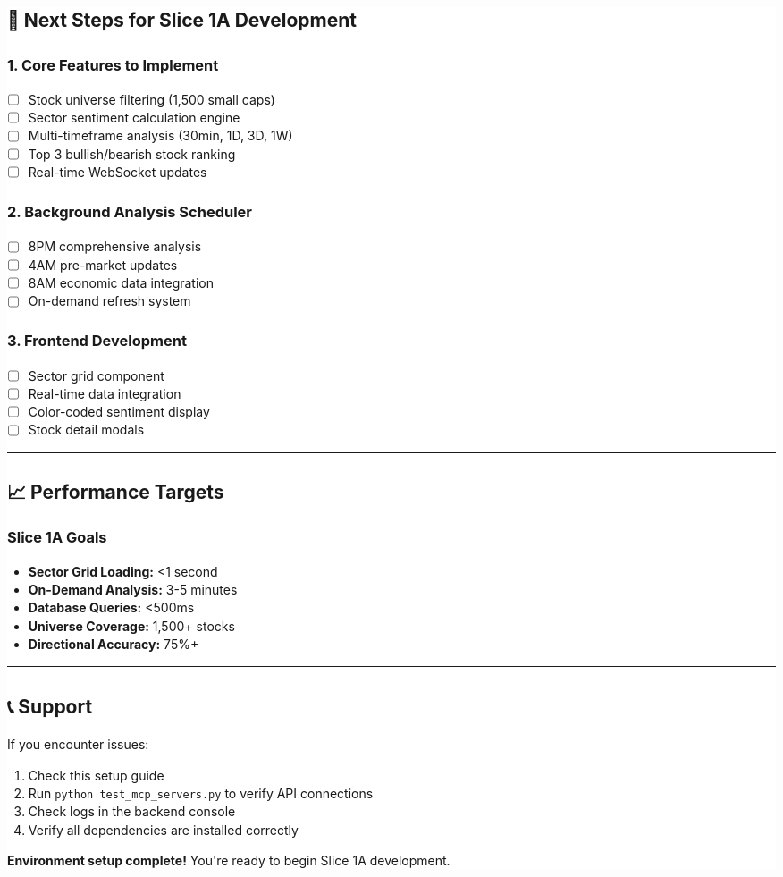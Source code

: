 ## 🎯 Next Steps for Slice 1A Development

### 1. Core Features to Implement
- [ ] Stock universe filtering (1,500 small caps)
- [ ] Sector sentiment calculation engine
- [ ] Multi-timeframe analysis (30min, 1D, 3D, 1W)
- [ ] Top 3 bullish/bearish stock ranking
- [ ] Real-time WebSocket updates

### 2. Background Analysis Scheduler
- [ ] 8PM comprehensive analysis
- [ ] 4AM pre-market updates
- [ ] 8AM economic data integration
- [ ] On-demand refresh system

### 3. Frontend Development
- [ ] Sector grid component
- [ ] Real-time data integration
- [ ] Color-coded sentiment display
- [ ] Stock detail modals

---

## 📈 Performance Targets

### Slice 1A Goals
- **Sector Grid Loading:** <1 second
- **On-Demand Analysis:** 3-5 minutes
- **Database Queries:** <500ms
- **Universe Coverage:** 1,500+ stocks
- **Directional Accuracy:** 75%+

---

## 📞 Support

If you encounter issues:
1. Check this setup guide
2. Run `python test_mcp_servers.py` to verify API connections
3. Check logs in the backend console
4. Verify all dependencies are installed correctly

**Environment setup complete!** You're ready to begin Slice 1A development. 